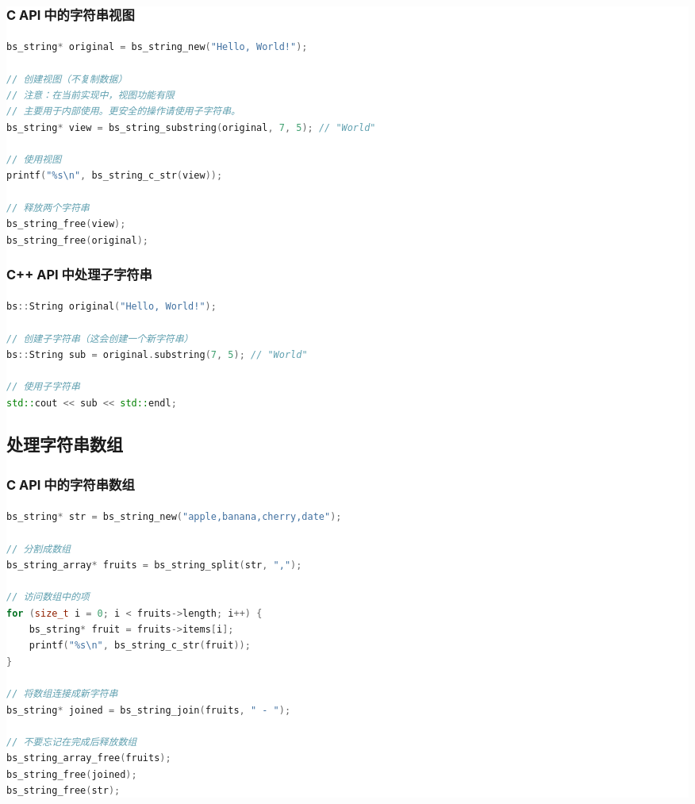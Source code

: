 ### C API 中的字符串视图

```c
bs_string* original = bs_string_new("Hello, World!");

// 创建视图（不复制数据）
// 注意：在当前实现中，视图功能有限
// 主要用于内部使用。更安全的操作请使用子字符串。
bs_string* view = bs_string_substring(original, 7, 5); // "World"

// 使用视图
printf("%s\n", bs_string_c_str(view));

// 释放两个字符串
bs_string_free(view);
bs_string_free(original);
```

### C++ API 中处理子字符串

```cpp
bs::String original("Hello, World!");

// 创建子字符串（这会创建一个新字符串）
bs::String sub = original.substring(7, 5); // "World"

// 使用子字符串
std::cout << sub << std::endl;
```

## 处理字符串数组

### C API 中的字符串数组

```c
bs_string* str = bs_string_new("apple,banana,cherry,date");

// 分割成数组
bs_string_array* fruits = bs_string_split(str, ",");

// 访问数组中的项
for (size_t i = 0; i < fruits->length; i++) {
    bs_string* fruit = fruits->items[i];
    printf("%s\n", bs_string_c_str(fruit));
}

// 将数组连接成新字符串
bs_string* joined = bs_string_join(fruits, " - ");

// 不要忘记在完成后释放数组
bs_string_array_free(fruits);
bs_string_free(joined);
bs_string_free(str);
```
